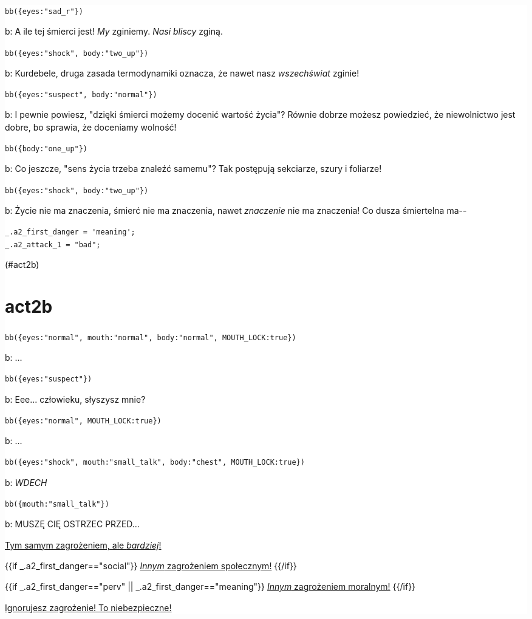 `bb({eyes:"sad_r"})`

b: A ile tej śmierci jest! *My* zginiemy. *Nasi bliscy* zginą.

`bb({eyes:"shock", body:"two_up"})`

b: Kurdebele, druga zasada termodynamiki oznacza, że nawet nasz *wszechświat* zginie!

`bb({eyes:"suspect", body:"normal"})`

b: I pewnie powiesz, "dzięki śmierci możemy docenić wartość życia"? Równie dobrze możesz powiedzieć, że niewolnictwo jest dobre, bo sprawia, że doceniamy wolność!

`bb({body:"one_up"})`

b: Co jeszcze, "sens życia trzeba znaleźć samemu"? Tak postępują sekciarze, szury i foliarze!

`bb({eyes:"shock", body:"two_up"})`

b: Życie nie ma znaczenia, śmierć nie ma znaczenia, nawet *znaczenie* nie ma znaczenia! Co dusza śmiertelna ma--

```
_.a2_first_danger = 'meaning';
_.a2_attack_1 = "bad";
```

(#act2b)

# act2b

`bb({eyes:"normal", mouth:"normal", body:"normal", MOUTH_LOCK:true})`

b: ...

`bb({eyes:"suspect"})`

b: Eee... człowieku, słyszysz mnie?

`bb({eyes:"normal", MOUTH_LOCK:true})`

b: ...

`bb({eyes:"shock", mouth:"small_talk", body:"chest", MOUTH_LOCK:true})`

b: *WDECH*

`bb({mouth:"small_talk"})`

b: MUSZĘ CIĘ OSTRZEC PRZED...

[Tym samym zagrożeniem, ale *bardziej*!](#act2b_louder)

{{if _.a2_first_danger=="social"}}
[*Innym* zagrożeniem społecznym!](#act2b_different_social)
{{/if}}

{{if _.a2_first_danger=="perv" || _.a2_first_danger=="meaning"}}
[*Innym* zagrożeniem moralnym!](#act2b_different_moral)
{{/if}}

[Ignorujesz zagrożenie! To niebezpieczne!](#act2b_ignore)
